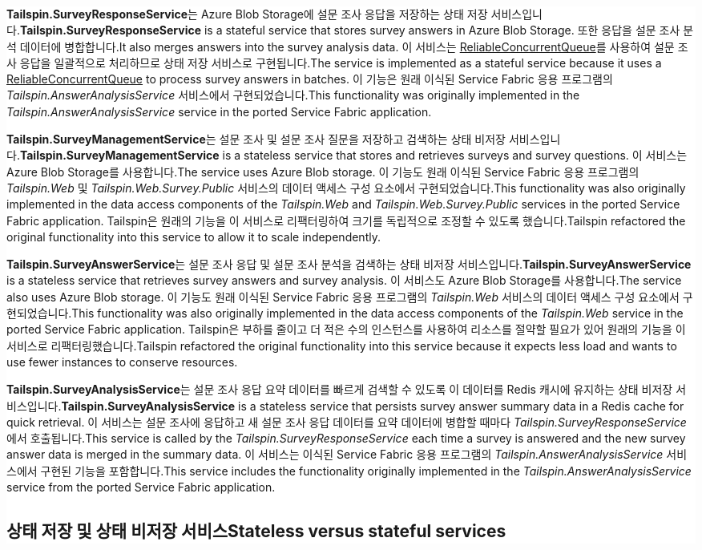 <span data-ttu-id="4b5a9-153">**Tailspin.SurveyResponseService**는 Azure Blob Storage에 설문 조사 응답을 저장하는 상태 저장 서비스입니다.</span><span class="sxs-lookup"><span data-stu-id="4b5a9-153">**Tailspin.SurveyResponseService** is a stateful service that stores survey answers in Azure Blob Storage.</span></span> <span data-ttu-id="4b5a9-154">또한 응답을 설문 조사 분석 데이터에 병합합니다.</span><span class="sxs-lookup"><span data-stu-id="4b5a9-154">It also merges answers into the survey analysis data.</span></span> <span data-ttu-id="4b5a9-155">이 서비스는 [ReliableConcurrentQueue][reliable-concurrent-queue]를 사용하여 설문 조사 응답을 일괄적으로 처리하므로 상태 저장 서비스로 구현됩니다.</span><span class="sxs-lookup"><span data-stu-id="4b5a9-155">The service is implemented as a stateful service because it uses a [ReliableConcurrentQueue][reliable-concurrent-queue] to process survey answers in batches.</span></span> <span data-ttu-id="4b5a9-156">이 기능은 원래 이식된 Service Fabric 응용 프로그램의 *Tailspin.AnswerAnalysisService* 서비스에서 구현되었습니다.</span><span class="sxs-lookup"><span data-stu-id="4b5a9-156">This functionality was originally implemented in the *Tailspin.AnswerAnalysisService* service in the ported Service Fabric application.</span></span>

<span data-ttu-id="4b5a9-157">**Tailspin.SurveyManagementService**는 설문 조사 및 설문 조사 질문을 저장하고 검색하는 상태 비저장 서비스입니다.</span><span class="sxs-lookup"><span data-stu-id="4b5a9-157">**Tailspin.SurveyManagementService** is a stateless service that stores and retrieves surveys and survey questions.</span></span> <span data-ttu-id="4b5a9-158">이 서비스는 Azure Blob Storage를 사용합니다.</span><span class="sxs-lookup"><span data-stu-id="4b5a9-158">The service uses Azure Blob storage.</span></span> <span data-ttu-id="4b5a9-159">이 기능도 원래 이식된 Service Fabric 응용 프로그램의 *Tailspin.Web* 및 *Tailspin.Web.Survey.Public* 서비스의 데이터 액세스 구성 요소에서 구현되었습니다.</span><span class="sxs-lookup"><span data-stu-id="4b5a9-159">This functionality was also originally implemented in the data access components of the *Tailspin.Web* and *Tailspin.Web.Survey.Public* services in the ported Service Fabric application.</span></span> <span data-ttu-id="4b5a9-160">Tailspin은 원래의 기능을 이 서비스로 리팩터링하여 크기를 독립적으로 조정할 수 있도록 했습니다.</span><span class="sxs-lookup"><span data-stu-id="4b5a9-160">Tailspin refactored the original functionality into this service to allow it to scale independently.</span></span>

<span data-ttu-id="4b5a9-161">**Tailspin.SurveyAnswerService**는 설문 조사 응답 및 설문 조사 분석을 검색하는 상태 비저장 서비스입니다.</span><span class="sxs-lookup"><span data-stu-id="4b5a9-161">**Tailspin.SurveyAnswerService** is a stateless service that retrieves survey answers and survey analysis.</span></span> <span data-ttu-id="4b5a9-162">이 서비스도 Azure Blob Storage를 사용합니다.</span><span class="sxs-lookup"><span data-stu-id="4b5a9-162">The service also uses Azure Blob storage.</span></span> <span data-ttu-id="4b5a9-163">이 기능도 원래 이식된 Service Fabric 응용 프로그램의 *Tailspin.Web* 서비스의 데이터 액세스 구성 요소에서 구현되었습니다.</span><span class="sxs-lookup"><span data-stu-id="4b5a9-163">This functionality was also originally implemented in the data access components of the *Tailspin.Web* service in the ported Service Fabric application.</span></span> <span data-ttu-id="4b5a9-164">Tailspin은 부하를 줄이고 더 적은 수의 인스턴스를 사용하여 리소스를 절약할 필요가 있어 원래의 기능을 이 서비스로 리팩터링했습니다.</span><span class="sxs-lookup"><span data-stu-id="4b5a9-164">Tailspin refactored the original functionality into this service because it expects less load and wants to use fewer instances to conserve resources.</span></span>

<span data-ttu-id="4b5a9-165">**Tailspin.SurveyAnalysisService**는 설문 조사 응답 요약 데이터를 빠르게 검색할 수 있도록 이 데이터를 Redis 캐시에 유지하는 상태 비저장 서비스입니다.</span><span class="sxs-lookup"><span data-stu-id="4b5a9-165">**Tailspin.SurveyAnalysisService** is a stateless service that persists survey answer summary data in a Redis cache for quick retrieval.</span></span> <span data-ttu-id="4b5a9-166">이 서비스는 설문 조사에 응답하고 새 설문 조사 응답 데이터를 요약 데이터에 병합할 때마다 *Tailspin.SurveyResponseService*에서 호출됩니다.</span><span class="sxs-lookup"><span data-stu-id="4b5a9-166">This service is called by the *Tailspin.SurveyResponseService* each time a survey is answered and the new survey answer data is merged in the summary data.</span></span> <span data-ttu-id="4b5a9-167">이 서비스는 이식된 Service Fabric 응용 프로그램의 *Tailspin.AnswerAnalysisService* 서비스에서 구현된 기능을 포함합니다.</span><span class="sxs-lookup"><span data-stu-id="4b5a9-167">This service includes the functionality originally implemented in the *Tailspin.AnswerAnalysisService* service from the ported Service Fabric application.</span></span>

## <a name="stateless-versus-stateful-services"></a><span data-ttu-id="4b5a9-168">상태 저장 및 상태 비저장 서비스</span><span class="sxs-lookup"><span data-stu-id="4b5a9-168">Stateless versus stateful services</span></span>


[azure-sdk]: https://azure.microsoft.com/downloads/archive-net-downloads/
[container-scenarios]: /azure/service-fabric/service-fabric-containers-overview
[kestrel]: https://docs.microsoft.com/aspnet/core/fundamentals/servers/kestrel?tabs=aspnetcore2x
[kestrel-intro]: https://docs.microsoft.com/aspnet/core/fundamentals/servers/kestrel?tabs=aspnetcore1x
[migrate-from-cloud-services]: migrate-from-cloud-services.md
[monitoring-diagnostics]: /azure/service-fabric/service-fabric-diagnostics-overview
[reliable-concurrent-queue]: /azure/service-fabric/service-fabric-reliable-services-reliable-concurrent-queue
[reverse-proxy]: /azure/service-fabric/service-fabric-reverseproxy
[sample-code]: https://github.com/mspnp/cloud-services-to-service-fabric/tree/master/servicefabric-phase-2
[service-fabric]: /azure/service-fabric/service-fabric-get-started
[service-fabric-sdk]: /azure/service-fabric/service-fabric-get-started
[weblistener]: https://docs.microsoft.com/aspnet/core/fundamentals/servers/weblistener